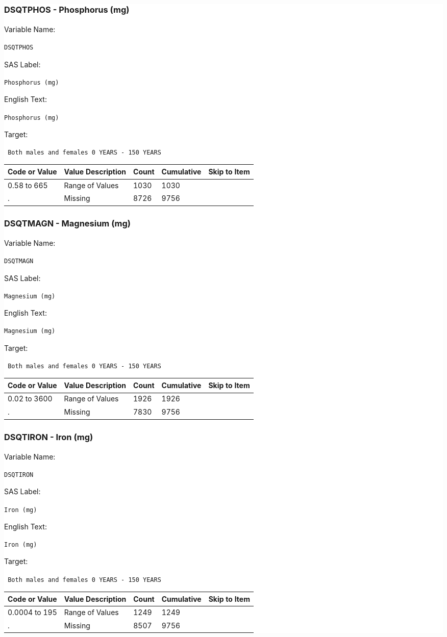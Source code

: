 ### DSQTPHOS - Phosphorus (mg)

Variable Name:

    DSQTPHOS
SAS Label:

    Phosphorus (mg)
English Text:

    Phosphorus (mg)
Target:

     Both males and females 0 YEARS - 150 YEARS
Code or Value | Value Description | Count | Cumulative | Skip to Item  
---|---|---|---|---  
0.58 to 665 | Range of Values | 1030 | 1030 |   
. | Missing | 8726 | 9756 |   
  
### DSQTMAGN - Magnesium (mg)

Variable Name:

    DSQTMAGN
SAS Label:

    Magnesium (mg)
English Text:

    Magnesium (mg)
Target:

     Both males and females 0 YEARS - 150 YEARS
Code or Value | Value Description | Count | Cumulative | Skip to Item  
---|---|---|---|---  
0.02 to 3600 | Range of Values | 1926 | 1926 |   
. | Missing | 7830 | 9756 |   
  
### DSQTIRON - Iron (mg)

Variable Name:

    DSQTIRON
SAS Label:

    Iron (mg)
English Text:

    Iron (mg)
Target:

     Both males and females 0 YEARS - 150 YEARS
Code or Value | Value Description | Count | Cumulative | Skip to Item  
---|---|---|---|---  
0.0004 to 195 | Range of Values | 1249 | 1249 |   
. | Missing | 8507 | 9756 |   
  